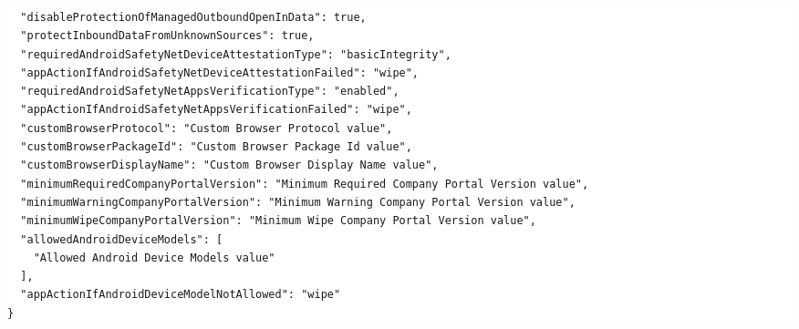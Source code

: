 ``` http
  "disableProtectionOfManagedOutboundOpenInData": true,
  "protectInboundDataFromUnknownSources": true,
  "requiredAndroidSafetyNetDeviceAttestationType": "basicIntegrity",
  "appActionIfAndroidSafetyNetDeviceAttestationFailed": "wipe",
  "requiredAndroidSafetyNetAppsVerificationType": "enabled",
  "appActionIfAndroidSafetyNetAppsVerificationFailed": "wipe",
  "customBrowserProtocol": "Custom Browser Protocol value",
  "customBrowserPackageId": "Custom Browser Package Id value",
  "customBrowserDisplayName": "Custom Browser Display Name value",
  "minimumRequiredCompanyPortalVersion": "Minimum Required Company Portal Version value",
  "minimumWarningCompanyPortalVersion": "Minimum Warning Company Portal Version value",
  "minimumWipeCompanyPortalVersion": "Minimum Wipe Company Portal Version value",
  "allowedAndroidDeviceModels": [
    "Allowed Android Device Models value"
  ],
  "appActionIfAndroidDeviceModelNotAllowed": "wipe"
}
```




